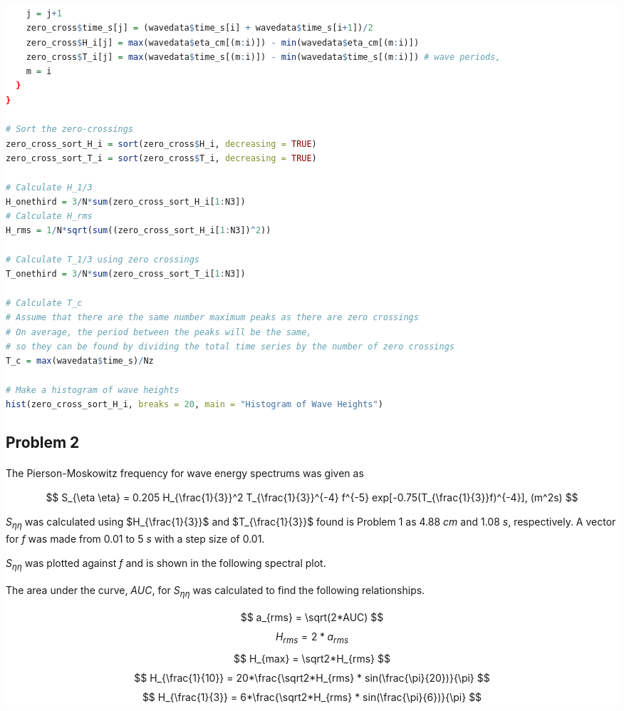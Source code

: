 ```r
    j = j+1
    zero_cross$time_s[j] = (wavedata$time_s[i] + wavedata$time_s[i+1])/2
    zero_cross$H_i[j] = max(wavedata$eta_cm[(m:i)]) - min(wavedata$eta_cm[(m:i)])
    zero_cross$T_i[j] = max(wavedata$time_s[(m:i)]) - min(wavedata$time_s[(m:i)]) # wave periods,
    m = i
  }
}

# Sort the zero-crossings
zero_cross_sort_H_i = sort(zero_cross$H_i, decreasing = TRUE)
zero_cross_sort_T_i = sort(zero_cross$T_i, decreasing = TRUE)

# Calculate H_1/3
H_onethird = 3/N*sum(zero_cross_sort_H_i[1:N3])
# Calculate H_rms
H_rms = 1/N*sqrt(sum((zero_cross_sort_H_i[1:N3])^2))

# Calculate T_1/3 using zero crossings
T_onethird = 3/N*sum(zero_cross_sort_T_i[1:N3])

# Calculate T_c
# Assume that there are the same number maximum peaks as there are zero crossings
# On average, the period between the peaks will be the same,
# so they can be found by dividing the total time series by the number of zero crossings
T_c = max(wavedata$time_s)/Nz

# Make a histogram of wave heights
hist(zero_cross_sort_H_i, breaks = 20, main = "Histogram of Wave Heights")

```

## Problem 2

The Pierson-Moskowitz frequency for wave energy spectrums was given as

$$ S_{\eta \eta} = 0.205 H_{\frac{1}{3}}^2 T_{\frac{1}{3}}^{-4} f^{-5} exp[-0.75(T_{\frac{1}{3}}f)^{-4}], (m^2s) $$

$S_{\eta \eta}$ was calculated using $H_{\frac{1}{3}}$ and $T_{\frac{1}{3}}$ found is Problem 1 as 4.88 $cm$ and 1.08 $s$, respectively. A vector for $f$ was made from 0.01 to 5 $s$ with a step size of 0.01.

$S_{\eta \eta}$ was plotted against $f$ and is shown in the following spectral plot.

The area under the curve, $AUC$, for $S_{\eta \eta}$ was calculated to find the following relationships.

$$ a_{rms} = \sqrt(2*AUC) $$
$$ H_{rms} = 2*a_{rms} $$
$$ H_{max} = \sqrt2*H_{rms} $$
$$ H_{\frac{1}{10}} = 20*\frac{\sqrt2*H_{rms} * sin(\frac{\pi}{20})}{\pi} $$
$$ H_{\frac{1}{3}} = 6*\frac{\sqrt2*H_{rms} * sin(\frac{\pi}{6})}{\pi} $$
